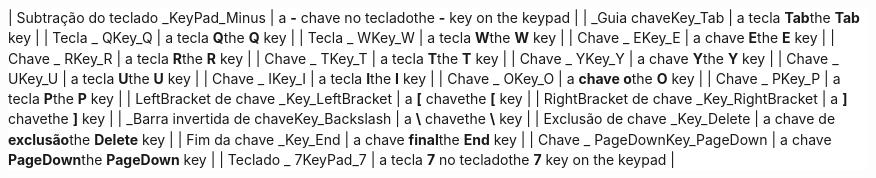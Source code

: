 | <span data-ttu-id="e7067-189">Subtração do teclado \_</span><span class="sxs-lookup"><span data-stu-id="e7067-189">KeyPad\_Minus</span></span>         | <span data-ttu-id="e7067-190">a **-** chave no teclado</span><span class="sxs-lookup"><span data-stu-id="e7067-190">the **-** key on the keypad</span></span>     |
| <span data-ttu-id="e7067-191">\_Guia chave</span><span class="sxs-lookup"><span data-stu-id="e7067-191">Key\_Tab</span></span>              | <span data-ttu-id="e7067-192">a tecla **Tab**</span><span class="sxs-lookup"><span data-stu-id="e7067-192">the **Tab** key</span></span>                 |
| <span data-ttu-id="e7067-193">Tecla \_ Q</span><span class="sxs-lookup"><span data-stu-id="e7067-193">Key\_Q</span></span>                | <span data-ttu-id="e7067-194">a tecla **Q**</span><span class="sxs-lookup"><span data-stu-id="e7067-194">the **Q** key</span></span>                   |
| <span data-ttu-id="e7067-195">Tecla \_ W</span><span class="sxs-lookup"><span data-stu-id="e7067-195">Key\_W</span></span>                | <span data-ttu-id="e7067-196">a tecla **W**</span><span class="sxs-lookup"><span data-stu-id="e7067-196">the **W** key</span></span>                   |
| <span data-ttu-id="e7067-197">Chave \_ E</span><span class="sxs-lookup"><span data-stu-id="e7067-197">Key\_E</span></span>                | <span data-ttu-id="e7067-198">a chave **E**</span><span class="sxs-lookup"><span data-stu-id="e7067-198">the **E** key</span></span>                   |
| <span data-ttu-id="e7067-199">Chave \_ R</span><span class="sxs-lookup"><span data-stu-id="e7067-199">Key\_R</span></span>                | <span data-ttu-id="e7067-200">a tecla **R**</span><span class="sxs-lookup"><span data-stu-id="e7067-200">the **R** key</span></span>                   |
| <span data-ttu-id="e7067-201">Chave \_ T</span><span class="sxs-lookup"><span data-stu-id="e7067-201">Key\_T</span></span>                | <span data-ttu-id="e7067-202">a tecla **T**</span><span class="sxs-lookup"><span data-stu-id="e7067-202">the **T** key</span></span>                   |
| <span data-ttu-id="e7067-203">Chave \_ Y</span><span class="sxs-lookup"><span data-stu-id="e7067-203">Key\_Y</span></span>                | <span data-ttu-id="e7067-204">a chave **Y**</span><span class="sxs-lookup"><span data-stu-id="e7067-204">the **Y** key</span></span>                   |
| <span data-ttu-id="e7067-205">Chave \_ U</span><span class="sxs-lookup"><span data-stu-id="e7067-205">Key\_U</span></span>                | <span data-ttu-id="e7067-206">a tecla **U**</span><span class="sxs-lookup"><span data-stu-id="e7067-206">the **U** key</span></span>                   |
| <span data-ttu-id="e7067-207">Chave \_ I</span><span class="sxs-lookup"><span data-stu-id="e7067-207">Key\_I</span></span>                | <span data-ttu-id="e7067-208">a tecla **I**</span><span class="sxs-lookup"><span data-stu-id="e7067-208">the **I** key</span></span>                   |
| <span data-ttu-id="e7067-209">Chave \_ O</span><span class="sxs-lookup"><span data-stu-id="e7067-209">Key\_O</span></span>                | <span data-ttu-id="e7067-210">a **chave o**</span><span class="sxs-lookup"><span data-stu-id="e7067-210">the **O** key</span></span>                   |
| <span data-ttu-id="e7067-211">Chave \_ P</span><span class="sxs-lookup"><span data-stu-id="e7067-211">Key\_P</span></span>                | <span data-ttu-id="e7067-212">a tecla **P**</span><span class="sxs-lookup"><span data-stu-id="e7067-212">the **P** key</span></span>                   |
| <span data-ttu-id="e7067-213">LeftBracket de chave \_</span><span class="sxs-lookup"><span data-stu-id="e7067-213">Key\_LeftBracket</span></span>      | <span data-ttu-id="e7067-214">a **\[** chave</span><span class="sxs-lookup"><span data-stu-id="e7067-214">the **\[** key</span></span>                  |
| <span data-ttu-id="e7067-215">RightBracket de chave \_</span><span class="sxs-lookup"><span data-stu-id="e7067-215">Key\_RightBracket</span></span>     | <span data-ttu-id="e7067-216">a **\]** chave</span><span class="sxs-lookup"><span data-stu-id="e7067-216">the **\]** key</span></span>                  |
| <span data-ttu-id="e7067-217">\_Barra invertida de chave</span><span class="sxs-lookup"><span data-stu-id="e7067-217">Key\_Backslash</span></span>        | <span data-ttu-id="e7067-218">a **\\** chave</span><span class="sxs-lookup"><span data-stu-id="e7067-218">the **\\** key</span></span>                  |
| <span data-ttu-id="e7067-219">Exclusão de chave \_</span><span class="sxs-lookup"><span data-stu-id="e7067-219">Key\_Delete</span></span>           | <span data-ttu-id="e7067-220">a chave de **exclusão**</span><span class="sxs-lookup"><span data-stu-id="e7067-220">the **Delete** key</span></span>              |
| <span data-ttu-id="e7067-221">Fim da chave \_</span><span class="sxs-lookup"><span data-stu-id="e7067-221">Key\_End</span></span>              | <span data-ttu-id="e7067-222">a chave **final**</span><span class="sxs-lookup"><span data-stu-id="e7067-222">the **End** key</span></span>                 |
| <span data-ttu-id="e7067-223">Chave \_ PageDown</span><span class="sxs-lookup"><span data-stu-id="e7067-223">Key\_PageDown</span></span>         | <span data-ttu-id="e7067-224">a chave **PageDown**</span><span class="sxs-lookup"><span data-stu-id="e7067-224">the **PageDown** key</span></span>            |
| <span data-ttu-id="e7067-225">Teclado \_ 7</span><span class="sxs-lookup"><span data-stu-id="e7067-225">KeyPad\_7</span></span>             | <span data-ttu-id="e7067-226">a tecla **7** no teclado</span><span class="sxs-lookup"><span data-stu-id="e7067-226">the **7** key on the keypad</span></span>     |